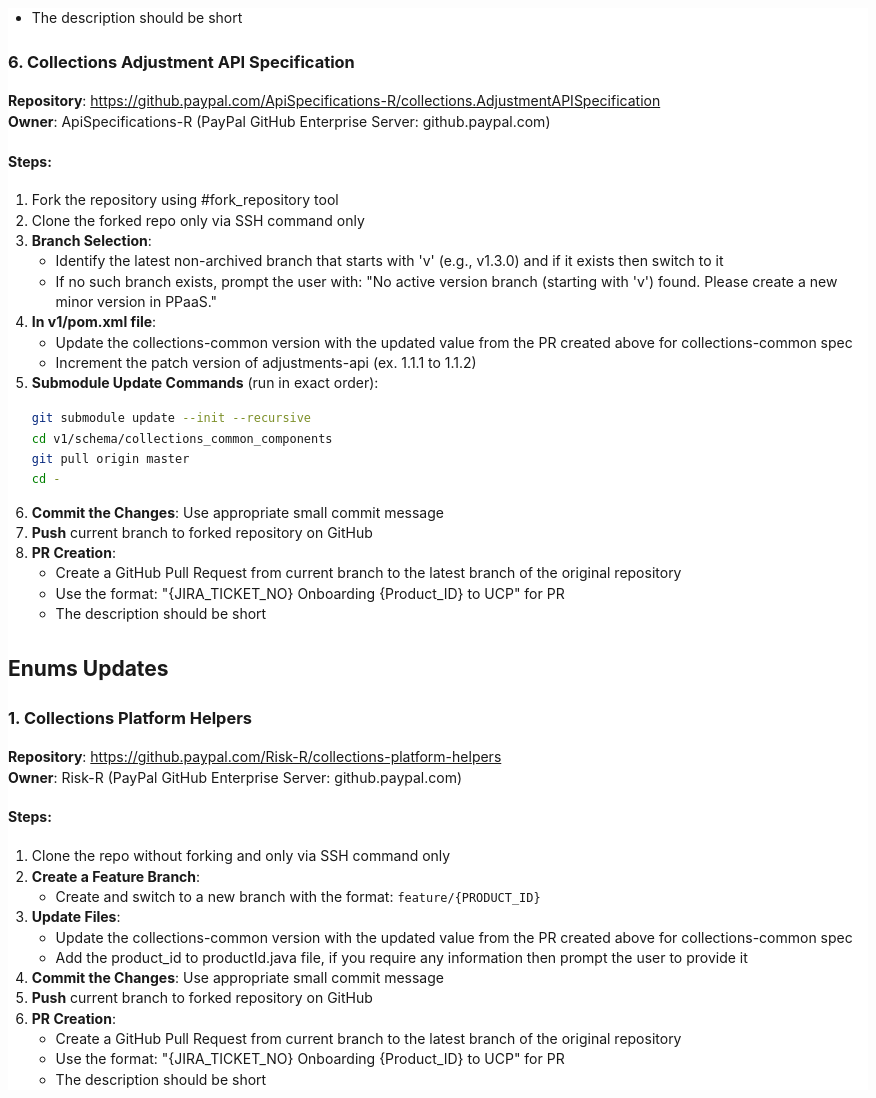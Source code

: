    - The description should be short

### 6. Collections Adjustment API Specification

**Repository**: https://github.paypal.com/ApiSpecifications-R/collections.AdjustmentAPISpecification  
**Owner**: ApiSpecifications-R (PayPal GitHub Enterprise Server: github.paypal.com)

#### Steps:
1. Fork the repository using #fork_repository tool
2. Clone the forked repo only via SSH command only
3. **Branch Selection**:
   - Identify the latest non-archived branch that starts with 'v' (e.g., v1.3.0) and if it exists then switch to it
   - If no such branch exists, prompt the user with: "No active version branch (starting with 'v') found. Please create a new minor version in PPaaS."
4. **In v1/pom.xml file**:
   - Update the collections-common version with the updated value from the PR created above for collections-common spec
   - Increment the patch version of adjustments-api (ex. 1.1.1 to 1.1.2)
5. **Submodule Update Commands** (run in exact order):
   ```bash
   git submodule update --init --recursive
   cd v1/schema/collections_common_components
   git pull origin master
   cd -
   ```
6. **Commit the Changes**: Use appropriate small commit message
7. **Push** current branch to forked repository on GitHub
8. **PR Creation**:
   - Create a GitHub Pull Request from current branch to the latest branch of the original repository
   - Use the format: "{JIRA_TICKET_NO} Onboarding {Product_ID} to UCP" for PR
   - The description should be short

## Enums Updates

### 1. Collections Platform Helpers

**Repository**: https://github.paypal.com/Risk-R/collections-platform-helpers  
**Owner**: Risk-R (PayPal GitHub Enterprise Server: github.paypal.com)

#### Steps:
1. Clone the repo without forking and only via SSH command only
2. **Create a Feature Branch**:
   - Create and switch to a new branch with the format: `feature/{PRODUCT_ID}`
3. **Update Files**:
   - Update the collections-common version with the updated value from the PR created above for collections-common spec
   - Add the product_id to productId.java file, if you require any information then prompt the user to provide it
4. **Commit the Changes**: Use appropriate small commit message
5. **Push** current branch to forked repository on GitHub
6. **PR Creation**:
   - Create a GitHub Pull Request from current branch to the latest branch of the original repository
   - Use the format: "{JIRA_TICKET_NO} Onboarding {Product_ID} to UCP" for PR
   - The description should be short
